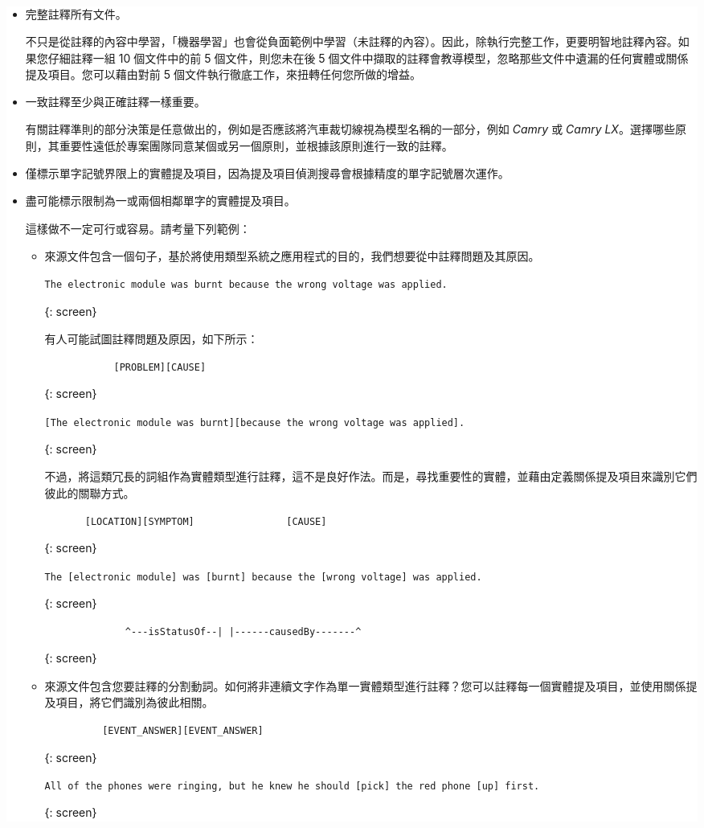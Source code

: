 - 完整註釋所有文件。

    不只是從註釋的內容中學習，「機器學習」也會從負面範例中學習（未註釋的內容）。因此，除執行完整工作，更要明智地註釋內容。如果您仔細註釋一組 10 個文件中的前 5 個文件，則您未在後 5 個文件中擷取的註釋會教導模型，忽略那些文件中遺漏的任何實體或關係提及項目。您可以藉由對前 5 個文件執行徹底工作，來扭轉任何您所做的增益。

- 一致註釋至少與正確註釋一樣重要。

    有關註釋準則的部分決策是任意做出的，例如是否應該將汽車裁切線視為模型名稱的一部分，例如 *Camry* 或 *Camry LX*。選擇哪些原則，其重要性遠低於專案團隊同意某個或另一個原則，並根據該原則進行一致的註釋。

- 僅標示單字記號界限上的實體提及項目，因為提及項目偵測搜尋會根據精度的單字記號層次運作。
- 盡可能標示限制為一或兩個相鄰單字的實體提及項目。

    這樣做不一定可行或容易。請考量下列範例：
    - 來源文件包含一個句子，基於將使用類型系統之應用程式的目的，我們想要從中註釋問題及其原因。

        ```
        The electronic module was burnt because the wrong voltage was applied.
        ```
        {: screen}

        有人可能試圖註釋問題及原因，如下所示：

        ```
                    [PROBLEM][CAUSE]
        ```
        {: screen}

        ```
        [The electronic module was burnt][because the wrong voltage was applied].
        ```
        {: screen}

        不過，將這類冗長的詞組作為實體類型進行註釋，這不是良好作法。而是，尋找重要性的實體，並藉由定義關係提及項目來識別它們彼此的關聯方式。

        ```
               [LOCATION][SYMPTOM]                [CAUSE]
        ```
        {: screen}

        ```
        The [electronic module] was [burnt] because the [wrong voltage] was applied.
        ```
        {: screen}

        ```
                      ^---isStatusOf--| |------causedBy-------^
        ```
        {: screen}

    - 來源文件包含您要註釋的分割動詞。如何將非連續文字作為單一實體類型進行註釋？您可以註釋每一個實體提及項目，並使用關係提及項目，將它們識別為彼此相關。

        ```
                  [EVENT_ANSWER][EVENT_ANSWER]
        ```
        {: screen}

        ```
        All of the phones were ringing, but he knew he should [pick] the red phone [up] first.
        ```
        {: screen}
